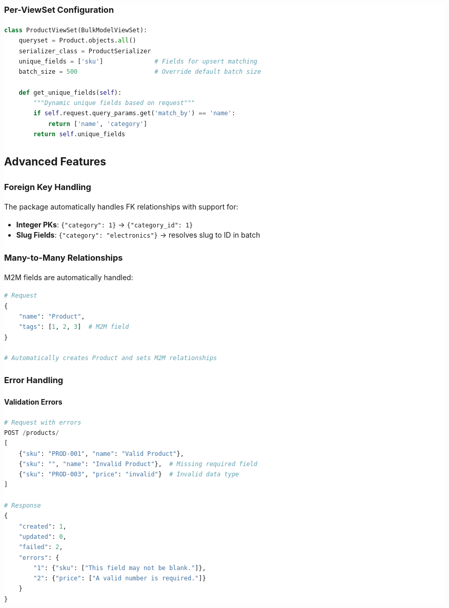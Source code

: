 ### Per-ViewSet Configuration

```python
class ProductViewSet(BulkModelViewSet):
    queryset = Product.objects.all()
    serializer_class = ProductSerializer
    unique_fields = ['sku']              # Fields for upsert matching
    batch_size = 500                     # Override default batch size
    
    def get_unique_fields(self):
        """Dynamic unique fields based on request"""
        if self.request.query_params.get('match_by') == 'name':
            return ['name', 'category']
        return self.unique_fields
```

## Advanced Features

### Foreign Key Handling

The package automatically handles FK relationships with support for:
- **Integer PKs**: `{"category": 1}` → `{"category_id": 1}`
- **Slug Fields**: `{"category": "electronics"}` → resolves slug to ID in batch

### Many-to-Many Relationships

M2M fields are automatically handled:
```python
# Request
{
    "name": "Product",
    "tags": [1, 2, 3]  # M2M field
}

# Automatically creates Product and sets M2M relationships
```

### Error Handling

#### Validation Errors
```python
# Request with errors
POST /products/
[
    {"sku": "PROD-001", "name": "Valid Product"},
    {"sku": "", "name": "Invalid Product"},  # Missing required field
    {"sku": "PROD-003", "price": "invalid"}  # Invalid data type
]

# Response
{
    "created": 1,
    "updated": 0,
    "failed": 2,
    "errors": {
        "1": {"sku": ["This field may not be blank."]},
        "2": {"price": ["A valid number is required."]}
    }
}
```
